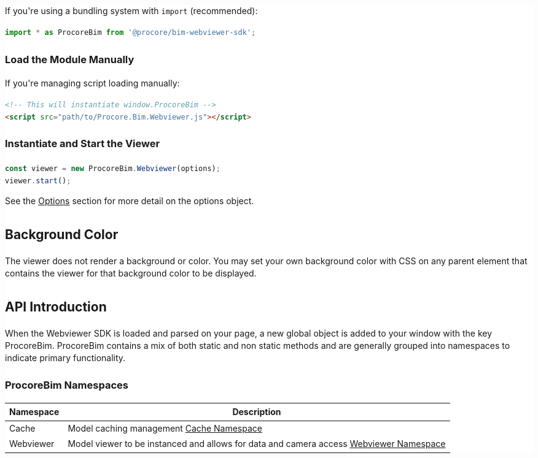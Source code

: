 If you're using a bundling system with `import` (recommended):

```js
import * as ProcoreBim from '@procore/bim-webviewer-sdk';
```

### Load the Module Manually

<p class="heading-link-container"><a class="heading-link" href="#load-the-module-manually"></a></p>

If you're managing script loading manually:

```html
<!-- This will instantiate window.ProcoreBim -->
<script src="path/to/Procore.Bim.Webviewer.js"></script>
```

### Instantiate and Start the Viewer

<p class="heading-link-container"><a class="heading-link" href="#instantiate-and-start-the-viewer"></a></p>

```js
const viewer = new ProcoreBim.Webviewer(options);
viewer.start();
```

See the [Options](#options) section for more detail on the options object.

## Background Color

<p class="heading-link-container"><a class="heading-link" href="#background-color"></a></p>

The viewer does not render a background or color.
You may set your own background color with CSS on any parent element that contains the viewer for that background color to be displayed.

## API Introduction

<p class="heading-link-container"><a class="heading-link" href="#api-introduction"></a></p>

When the Webviewer SDK is loaded and parsed on your page, a new global object is added to your window with the key ProcoreBim.
ProcoreBim contains a mix of both static and non static methods and are generally grouped into namespaces to indicate primary functionality.

### ProcoreBim Namespaces

<p class="heading-link-container"><a class="heading-link" href="#procorebim-namespaces"></a></p>

| Namespace | Description                                                                                                    |
| --------- | -------------------------------------------------------------------------------------------------------------- |
| Cache     | Model caching management [Cache Namespace](#cache-namespace)                                                   |
| Webviewer | Model viewer to be instanced and allows for data and camera access [Webviewer Namespace](#webviewer-namespace) |
